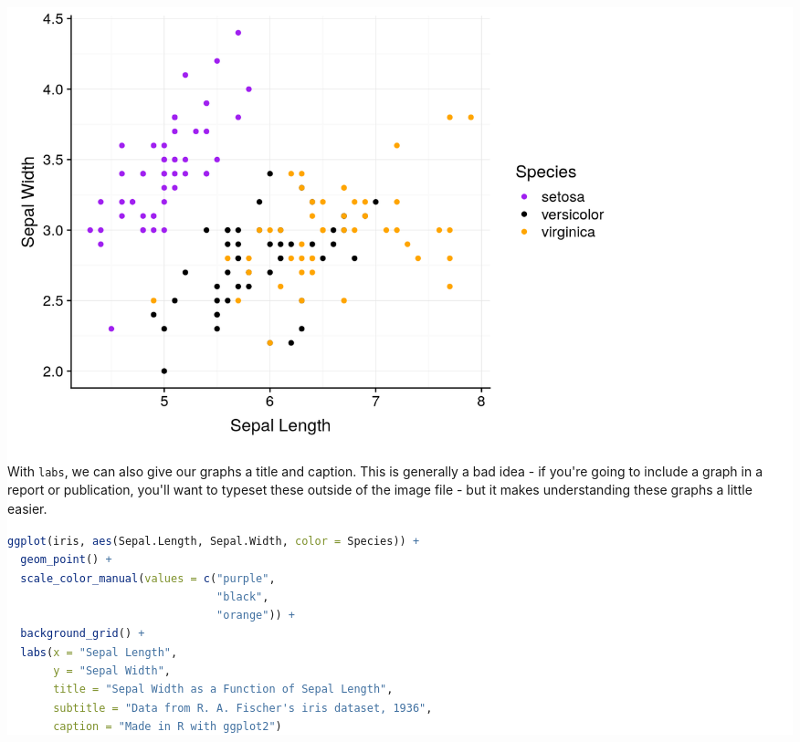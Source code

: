 <img src="02_Visualizing_Your_Data_files/figure-html/unnamed-chunk-40-1.png" width="672" />

With `labs`, we can also give our graphs a title and caption. This is generally a bad idea - if you're going to include a graph in a report or publication, you'll want to typeset these outside of the image file - but it makes understanding these graphs a little easier.


```r
ggplot(iris, aes(Sepal.Length, Sepal.Width, color = Species)) + 
  geom_point() + 
  scale_color_manual(values = c("purple",
                                "black",
                                "orange")) + 
  background_grid() + 
  labs(x = "Sepal Length", 
       y = "Sepal Width",
       title = "Sepal Width as a Function of Sepal Length",
       subtitle = "Data from R. A. Fischer's iris dataset, 1936",
       caption = "Made in R with ggplot2")
```
